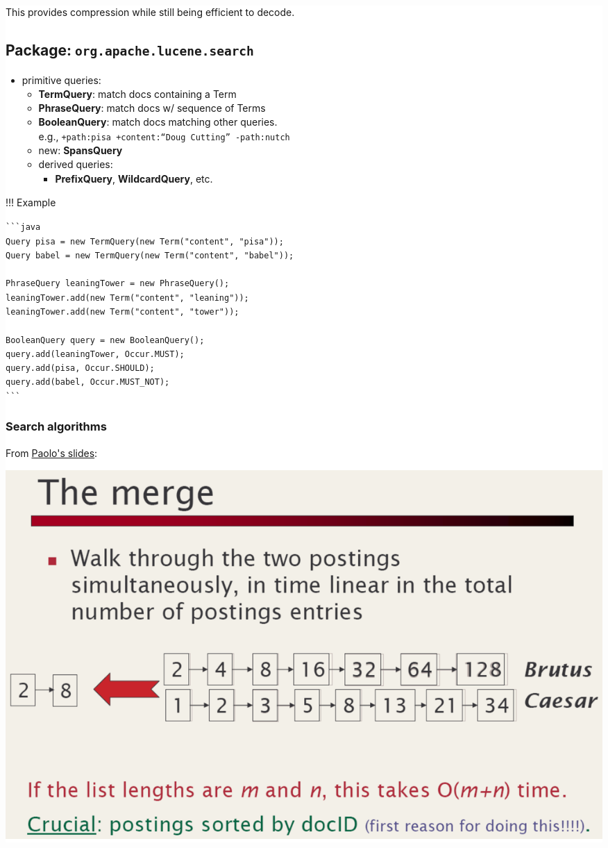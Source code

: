 This provides compression while still being efficient to decode.

## Package: `org.apache.lucene.search`

- primitive queries:
    - **TermQuery**: match docs containing a Term
    - **PhraseQuery**: match docs w/ sequence of Terms
    - **BooleanQuery**: match docs matching other queries.<br/>
      e.g., `+path:pisa +content:“Doug Cutting” -path:nutch`
    - new: **SpansQuery**
    - derived queries:
        - **PrefixQuery**, **WildcardQuery**, etc.

!!! Example
    
    ```java    
    Query pisa = new TermQuery(new Term("content", "pisa"));
    Query babel = new TermQuery(new Term("content", "babel"));
    
    PhraseQuery leaningTower = new PhraseQuery();
    leaningTower.add(new Term("content", "leaning"));
    leaningTower.add(new Term("content", "tower"));
    
    BooleanQuery query = new BooleanQuery();
    query.add(leaningTower, Occur.MUST);
    query.add(pisa, Occur.SHOULD);
    query.add(babel, Occur.MUST_NOT);
    ```

### Search algorithms

From [Paolo's slides](http://roquefort.di.unipi.it/~ferrax/Teach/InformationRetrieval.html):

![merge](img/merge.png)
